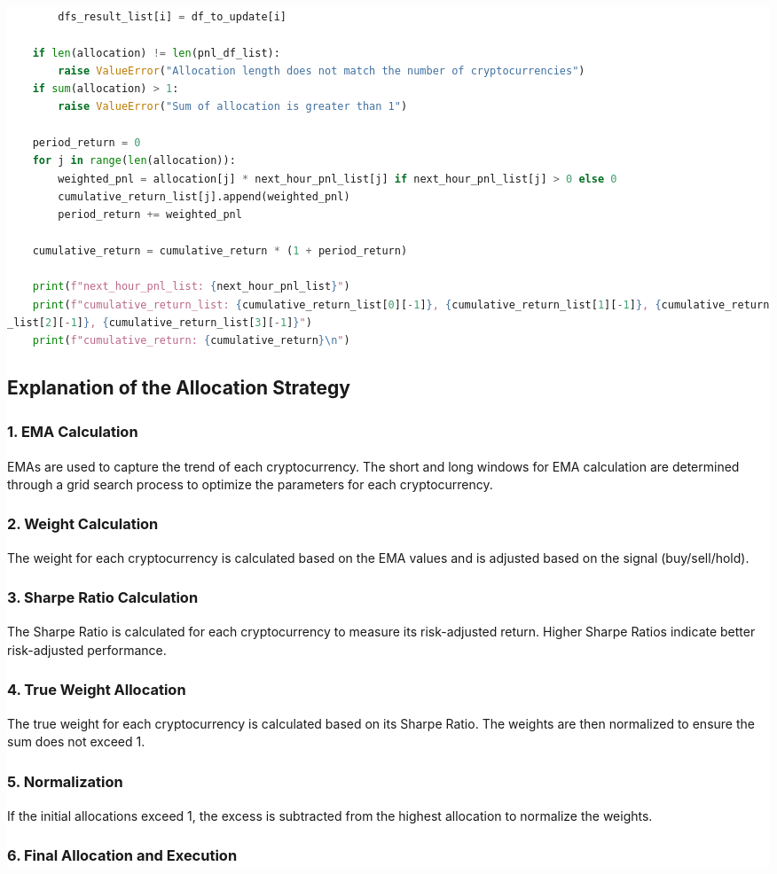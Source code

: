 ```python
        dfs_result_list[i] = df_to_update[i]
    
    if len(allocation) != len(pnl_df_list):
        raise ValueError("Allocation length does not match the number of cryptocurrencies")
    if sum(allocation) > 1:
        raise ValueError("Sum of allocation is greater than 1")

    period_return = 0
    for j in range(len(allocation)):
        weighted_pnl = allocation[j] * next_hour_pnl_list[j] if next_hour_pnl_list[j] > 0 else 0
        cumulative_return_list[j].append(weighted_pnl)
        period_return += weighted_pnl

    cumulative_return = cumulative_return * (1 + period_return)

    print(f"next_hour_pnl_list: {next_hour_pnl_list}")
    print(f"cumulative_return_list: {cumulative_return_list[0][-1]}, {cumulative_return_list[1][-1]}, {cumulative_return_list[2][-1]}, {cumulative_return_list[3][-1]}")
    print(f"cumulative_return: {cumulative_return}\n")
```

## Explanation of the Allocation Strategy

### 1. EMA Calculation

EMAs are used to capture the trend of each cryptocurrency. The short and long windows for EMA calculation are determined through a grid search process to optimize the parameters for each cryptocurrency.

### 2. Weight Calculation

The weight for each cryptocurrency is calculated based on the EMA values and is adjusted based on the signal (buy/sell/hold).

### 3. Sharpe Ratio Calculation

The Sharpe Ratio is calculated for each cryptocurrency to measure its risk-adjusted return. Higher Sharpe Ratios indicate better risk-adjusted performance.

### 4. True Weight Allocation

The true weight for each cryptocurrency is calculated based on its Sharpe Ratio. The weights are then normalized to ensure the sum does not exceed 1.

### 5. Normalization

If the initial allocations exceed 1, the excess is subtracted from the highest allocation to normalize the weights.

### 6. Final Allocation and Execution
